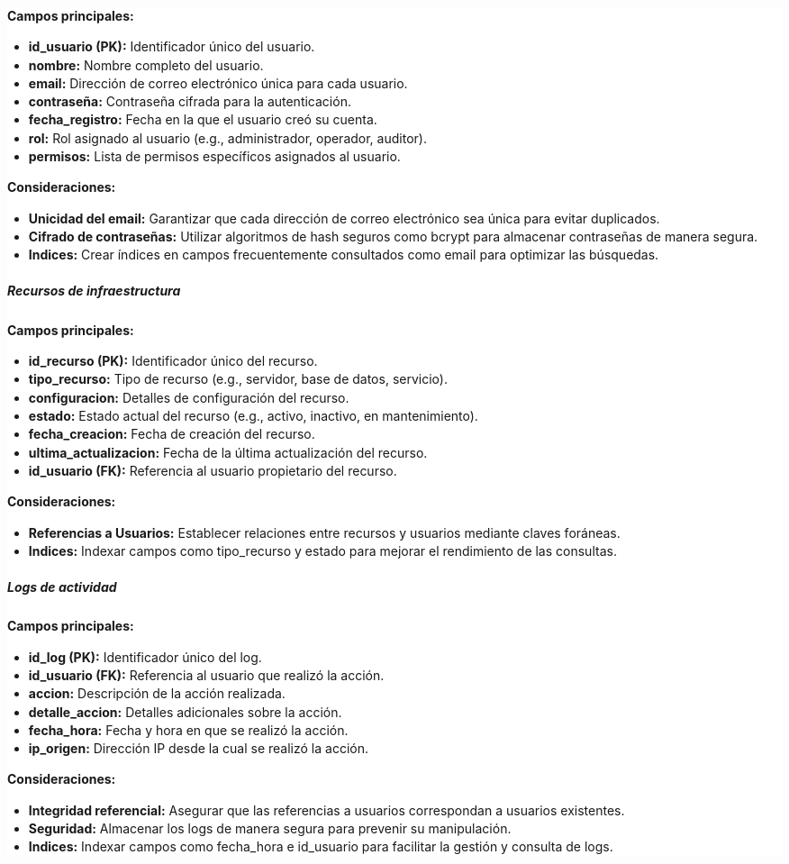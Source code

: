 **Campos principales:**

- **id_usuario (PK):** Identificador único del usuario.
- **nombre:** Nombre completo del usuario.
- **email:** Dirección de correo electrónico única para cada usuario.
- **contraseña:** Contraseña cifrada para la autenticación.
- **fecha_registro:** Fecha en la que el usuario creó su cuenta.
- **rol:** Rol asignado al usuario (e.g., administrador, operador, auditor).
- **permisos:** Lista de permisos específicos asignados al usuario.

**Consideraciones:**

- **Unicidad del email:** Garantizar que cada dirección de correo electrónico sea única para evitar duplicados.
- **Cifrado de contraseñas:** Utilizar algoritmos de hash seguros como bcrypt para almacenar contraseñas de manera segura.
- **Indices:** Crear índices en campos frecuentemente consultados como email para optimizar las búsquedas.

##### **Recursos de infraestructura**

**Campos principales:**

- **id_recurso (PK):** Identificador único del recurso.
- **tipo_recurso:** Tipo de recurso (e.g., servidor, base de datos, servicio).
- **configuracion:** Detalles de configuración del recurso.
- **estado:** Estado actual del recurso (e.g., activo, inactivo, en mantenimiento).
- **fecha_creacion:** Fecha de creación del recurso.
- **ultima_actualizacion:** Fecha de la última actualización del recurso.
- **id_usuario (FK):** Referencia al usuario propietario del recurso.

**Consideraciones:**

- **Referencias a Usuarios:** Establecer relaciones entre recursos y usuarios mediante claves foráneas.
- **Indices:** Indexar campos como tipo_recurso y estado para mejorar el rendimiento de las consultas.

##### **Logs de actividad**

**Campos principales:**

- **id_log (PK):** Identificador único del log.
- **id_usuario (FK):** Referencia al usuario que realizó la acción.
- **accion:** Descripción de la acción realizada.
- **detalle_accion:** Detalles adicionales sobre la acción.
- **fecha_hora:** Fecha y hora en que se realizó la acción.
- **ip_origen:** Dirección IP desde la cual se realizó la acción.

**Consideraciones:**

- **Integridad referencial:** Asegurar que las referencias a usuarios correspondan a usuarios existentes.
- **Seguridad:** Almacenar los logs de manera segura para prevenir su manipulación.
- **Indices:** Indexar campos como fecha_hora e id_usuario para facilitar la gestión y consulta de logs.
